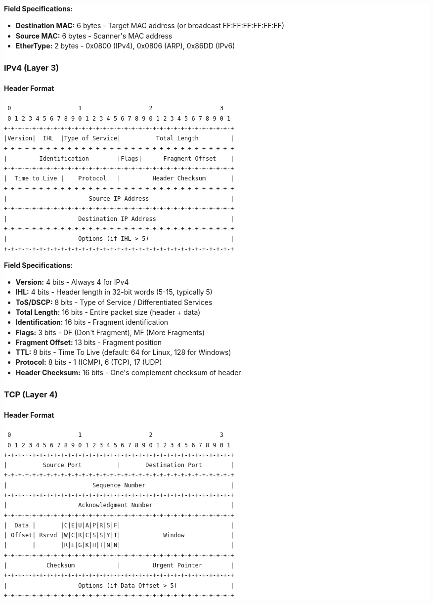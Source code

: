 **Field Specifications:**
- **Destination MAC:** 6 bytes - Target MAC address (or broadcast FF:FF:FF:FF:FF:FF)
- **Source MAC:** 6 bytes - Scanner's MAC address
- **EtherType:** 2 bytes - 0x0800 (IPv4), 0x0806 (ARP), 0x86DD (IPv6)

### IPv4 (Layer 3)

#### Header Format

```
 0                   1                   2                   3
 0 1 2 3 4 5 6 7 8 9 0 1 2 3 4 5 6 7 8 9 0 1 2 3 4 5 6 7 8 9 0 1
+-+-+-+-+-+-+-+-+-+-+-+-+-+-+-+-+-+-+-+-+-+-+-+-+-+-+-+-+-+-+-+-+
|Version|  IHL  |Type of Service|          Total Length         |
+-+-+-+-+-+-+-+-+-+-+-+-+-+-+-+-+-+-+-+-+-+-+-+-+-+-+-+-+-+-+-+-+
|         Identification        |Flags|      Fragment Offset    |
+-+-+-+-+-+-+-+-+-+-+-+-+-+-+-+-+-+-+-+-+-+-+-+-+-+-+-+-+-+-+-+-+
|  Time to Live |    Protocol   |         Header Checksum       |
+-+-+-+-+-+-+-+-+-+-+-+-+-+-+-+-+-+-+-+-+-+-+-+-+-+-+-+-+-+-+-+-+
|                       Source IP Address                       |
+-+-+-+-+-+-+-+-+-+-+-+-+-+-+-+-+-+-+-+-+-+-+-+-+-+-+-+-+-+-+-+-+
|                    Destination IP Address                     |
+-+-+-+-+-+-+-+-+-+-+-+-+-+-+-+-+-+-+-+-+-+-+-+-+-+-+-+-+-+-+-+-+
|                    Options (if IHL > 5)                       |
+-+-+-+-+-+-+-+-+-+-+-+-+-+-+-+-+-+-+-+-+-+-+-+-+-+-+-+-+-+-+-+-+
```

**Field Specifications:**
- **Version:** 4 bits - Always 4 for IPv4
- **IHL:** 4 bits - Header length in 32-bit words (5-15, typically 5)
- **ToS/DSCP:** 8 bits - Type of Service / Differentiated Services
- **Total Length:** 16 bits - Entire packet size (header + data)
- **Identification:** 16 bits - Fragment identification
- **Flags:** 3 bits - DF (Don't Fragment), MF (More Fragments)
- **Fragment Offset:** 13 bits - Fragment position
- **TTL:** 8 bits - Time To Live (default: 64 for Linux, 128 for Windows)
- **Protocol:** 8 bits - 1 (ICMP), 6 (TCP), 17 (UDP)
- **Header Checksum:** 16 bits - One's complement checksum of header

### TCP (Layer 4)

#### Header Format

```
 0                   1                   2                   3
 0 1 2 3 4 5 6 7 8 9 0 1 2 3 4 5 6 7 8 9 0 1 2 3 4 5 6 7 8 9 0 1
+-+-+-+-+-+-+-+-+-+-+-+-+-+-+-+-+-+-+-+-+-+-+-+-+-+-+-+-+-+-+-+-+
|          Source Port          |       Destination Port        |
+-+-+-+-+-+-+-+-+-+-+-+-+-+-+-+-+-+-+-+-+-+-+-+-+-+-+-+-+-+-+-+-+
|                        Sequence Number                        |
+-+-+-+-+-+-+-+-+-+-+-+-+-+-+-+-+-+-+-+-+-+-+-+-+-+-+-+-+-+-+-+-+
|                    Acknowledgment Number                      |
+-+-+-+-+-+-+-+-+-+-+-+-+-+-+-+-+-+-+-+-+-+-+-+-+-+-+-+-+-+-+-+-+
|  Data |       |C|E|U|A|P|R|S|F|                               |
| Offset| Rsrvd |W|C|R|C|S|S|Y|I|            Window             |
|       |       |R|E|G|K|H|T|N|N|                               |
+-+-+-+-+-+-+-+-+-+-+-+-+-+-+-+-+-+-+-+-+-+-+-+-+-+-+-+-+-+-+-+-+
|           Checksum            |         Urgent Pointer        |
+-+-+-+-+-+-+-+-+-+-+-+-+-+-+-+-+-+-+-+-+-+-+-+-+-+-+-+-+-+-+-+-+
|                    Options (if Data Offset > 5)               |
+-+-+-+-+-+-+-+-+-+-+-+-+-+-+-+-+-+-+-+-+-+-+-+-+-+-+-+-+-+-+-+-+
```
